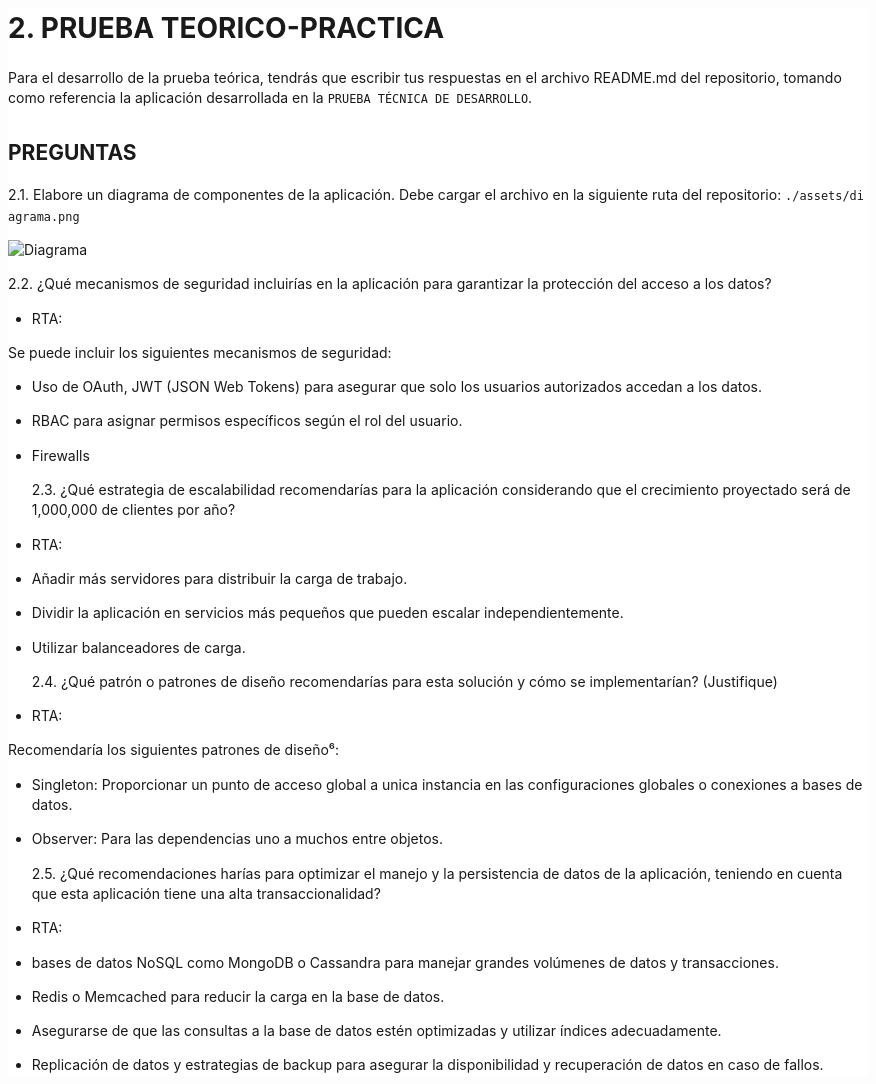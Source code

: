 # 2. PRUEBA TEORICO-PRACTICA

Para el desarrollo de la prueba teórica, tendrás que escribir tus respuestas en el archivo README.md del repositorio, tomando como referencia la aplicación desarrollada en la `PRUEBA TÉCNICA DE DESARROLLO`.

## PREGUNTAS

2.1. Elabore un diagrama de componentes de la aplicación. Debe cargar el archivo en la siguiente ruta del repositorio: `./assets/diagrama.png`

<img src="./assets/diagrama.png" alt="Diagrama" width="400">

2.2. ¿Qué mecanismos de seguridad incluirías en la aplicación para garantizar la protección del acceso a los datos?

- RTA:

Se puede incluir los siguientes mecanismos de seguridad:

- Uso de OAuth, JWT (JSON Web Tokens) para asegurar que solo los usuarios autorizados accedan a los datos.
- RBAC para asignar permisos específicos según el rol del usuario.
- Firewalls


  2.3. ¿Qué estrategia de escalabilidad recomendarías para la aplicación considerando que el crecimiento proyectado será de 1,000,000 de clientes por año?

- RTA:

- Añadir más servidores para distribuir la carga de trabajo.
- Dividir la aplicación en servicios más pequeños que pueden escalar independientemente.
- Utilizar balanceadores de carga.

  2.4. ¿Qué patrón o patrones de diseño recomendarías para esta solución y cómo se implementarían? (Justifique)

- RTA:

Recomendaría los siguientes patrones de diseño⁶:

- Singleton: Proporcionar un punto de acceso global a unica instancia en las configuraciones globales o conexiones a bases de datos.
- Observer: Para las dependencias uno a muchos entre objetos.

  2.5. ¿Qué recomendaciones harías para optimizar el manejo y la persistencia de datos de la aplicación, teniendo en cuenta que esta aplicación tiene una alta transaccionalidad?

- RTA:

- bases de datos NoSQL como MongoDB o Cassandra para manejar grandes volúmenes de datos y transacciones.
- Redis o Memcached para reducir la carga en la base de datos.
- Asegurarse de que las consultas a la base de datos estén optimizadas y utilizar índices adecuadamente.
- Replicación de datos y estrategias de backup para asegurar la disponibilidad y recuperación de datos en caso de fallos.
